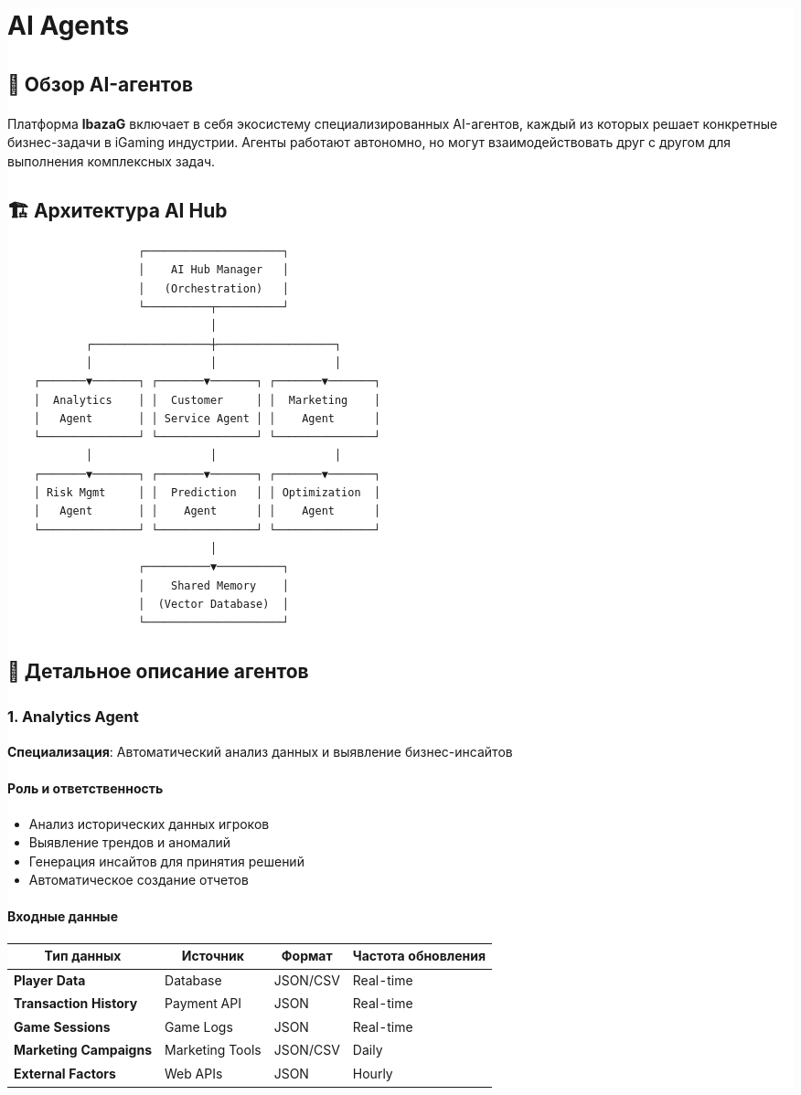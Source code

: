 # AI Agents

## 🤖 Обзор AI-агентов

Платформа **lbazaG** включает в себя экосистему специализированных AI-агентов, каждый из которых решает конкретные бизнес-задачи в iGaming индустрии. Агенты работают автономно, но могут взаимодействовать друг с другом для выполнения комплексных задач.

## 🏗️ Архитектура AI Hub

```
                    ┌─────────────────────┐
                    │    AI Hub Manager   │
                    │   (Orchestration)   │
                    └──────────┬──────────┘
                               │
            ┌──────────────────┼──────────────────┐
            │                  │                  │
    ┌───────▼───────┐ ┌───────▼───────┐ ┌───────▼───────┐
    │  Analytics    │ │  Customer     │ │  Marketing    │
    │   Agent       │ │ Service Agent │ │    Agent      │
    └───────────────┘ └───────────────┘ └───────────────┘
            │                  │                  │
    ┌───────▼───────┐ ┌───────▼───────┐ ┌───────▼───────┐
    │ Risk Mgmt     │ │  Prediction   │ │ Optimization  │
    │   Agent       │ │    Agent      │ │    Agent      │
    └───────────────┘ └───────────────┘ └───────────────┘
                               │
                    ┌──────────▼──────────┐
                    │    Shared Memory    │
                    │  (Vector Database)  │
                    └─────────────────────┘
```

## 🎯 Детальное описание агентов

### 1. Analytics Agent
**Специализация**: Автоматический анализ данных и выявление бизнес-инсайтов

#### Роль и ответственность
- Анализ исторических данных игроков
- Выявление трендов и аномалий
- Генерация инсайтов для принятия решений
- Автоматическое создание отчетов

#### Входные данные

| Тип данных | Источник | Формат | Частота обновления |
|------------|----------|--------|-------------------|
| **Player Data** | Database | JSON/CSV | Real-time |
| **Transaction History** | Payment API | JSON | Real-time |
| **Game Sessions** | Game Logs | JSON | Real-time |
| **Marketing Campaigns** | Marketing Tools | JSON/CSV | Daily |
| **External Factors** | Web APIs | JSON | Hourly |
